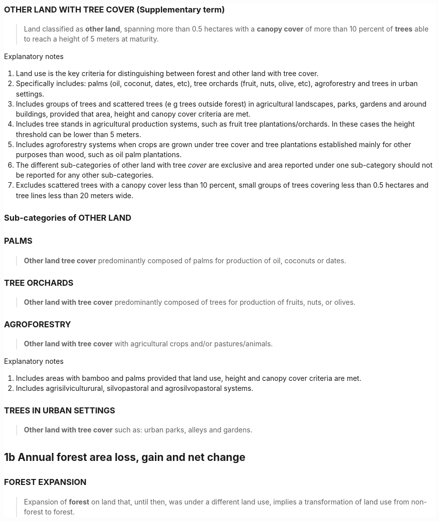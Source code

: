### OTHER LAND WITH TREE COVER (Supplementary term)

> Land classified as **other land**, spanning more than 0.5 hectares with a **canopy cover** of more than 10 percent of **trees** able to reach a height of 5 meters at maturity. 

Explanatory notes

1. Land use is the key criteria for distinguishing between forest and other land with tree cover. 
2. Specifically includes: palms (oil, coconut, dates, etc), tree orchards (fruit, nuts, olive, etc), agroforestry and trees in urban settings.
3. Includes groups of trees and scattered trees (e g trees outside forest) in agricultural landscapes, parks, gardens and around buildings, provided that area, height and canopy cover criteria are met.
4. Includes tree stands in agricultural production systems, such as fruit tree plantations/orchards. In these cases the height threshold can be lower than 5 meters.
5. Includes agroforestry systems when crops are grown under tree cover and tree plantations established mainly for other purposes than wood, such as oil palm plantations.
6. The different sub-categories of other land with tree *cover* are exclusive and area reported under one sub-category should not be reported for any other sub-categories.
7. Excludes scattered trees with a canopy cover less than 10 percent, small groups of trees covering less than 0.5 hectares and tree lines less than 20 meters wide. 

### Sub-categories of OTHER LAND

### PALMS

> **Other land tree cover** predominantly composed of palms for production of oil, coconuts or dates.

### TREE ORCHARDS

> **Other land with tree cover** predominantly composed of trees for production of fruits, nuts, or olives.

### AGROFORESTRY

> **Other land with tree cover** with agricultural crops and/or pastures/animals.

Explanatory notes

1. Includes areas with bamboo and palms provided that land use, height and canopy cover criteria are met.
2. Includes agrisilviculturural, silvopastoral and agrosilvopastoral systems.

### TREES IN URBAN SETTINGS

> **Other land with tree cover** such as: urban parks, alleys and gardens.

## 1b Annual forest area loss, gain and net change

### FOREST EXPANSION

> Expansion of **forest** on land that, until then, was under a different land use, implies a transformation of land use from non-forest to forest.
